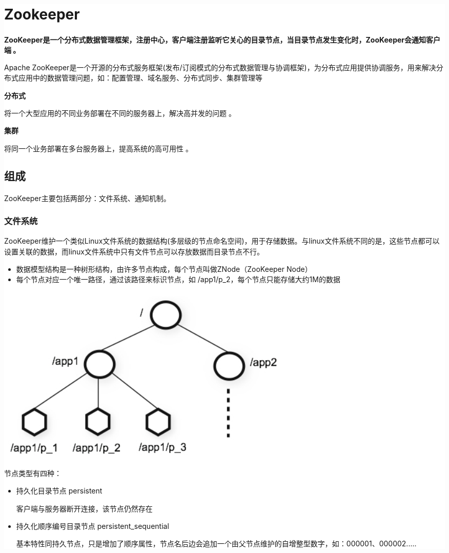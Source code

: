 # Zookeeper 

**ZooKeeper是一个分布式数据管理框架，注册中心，客户端注册监听它关心的目录节点，当目录节点发生变化时，ZooKeeper会通知客户端 。**

Apache ZooKeeper是一个开源的分布式服务框架(发布/订阅模式的分布式数据管理与协调框架)，为分布式应用提供协调服务，用来解决分布式应用中的数据管理问题，如：配置管理、域名服务、分布式同步、集群管理等 

**分布式** 

将一个大型应用的不同业务部署在不同的服务器上，解决高并发的问题 。

**集群**

将同一个业务部署在多台服务器上，提高系统的高可用性 。

## 组成

ZooKeeper主要包括两部分：文件系统、通知机制。

### 文件系统

ZooKeeper维护一个类似Linux文件系统的数据结构(多层级的节点命名空间)，用于存储数据。与linux文件系统不同的是，这些节点都可以设置关联的数据，而linux文件系统中只有文件节点可以存放数据而目录节点不行。

- 数据模型结构是一种树形结构，由许多节点构成，每个节点叫做ZNode（ZooKeeper Node） 
- 每个节点对应一个唯一路径，通过该路径来标识节点，如 /app1/p_2，每个节点只能存储大约1M的数据

![image-20210913133941239](img_Zookeeper/image-20210913133941239.png)

节点类型有四种： 

- 持久化目录节点 persistent 

  客户端与服务器断开连接，该节点仍然存在 

- 持久化顺序编号目录节点 persistent_sequential

  基本特性同持久节点，只是增加了顺序属性，节点名后边会追加一个由父节点维护的自增整型数字，如：000001、000002..... 
